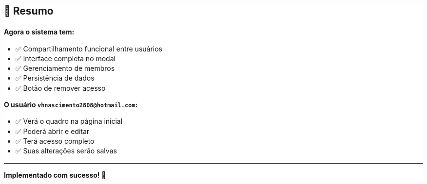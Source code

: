 ## 🎯 Resumo

**Agora o sistema tem:**
- ✅ Compartilhamento funcional entre usuários
- ✅ Interface completa no modal
- ✅ Gerenciamento de membros
- ✅ Persistência de dados
- ✅ Botão de remover acesso

**O usuário `vhnascimento2808@hotmail.com`:**
- ✅ Verá o quadro na página inicial
- ✅ Poderá abrir e editar
- ✅ Terá acesso completo
- ✅ Suas alterações serão salvas

---

**Implementado com sucesso! 🎉**
